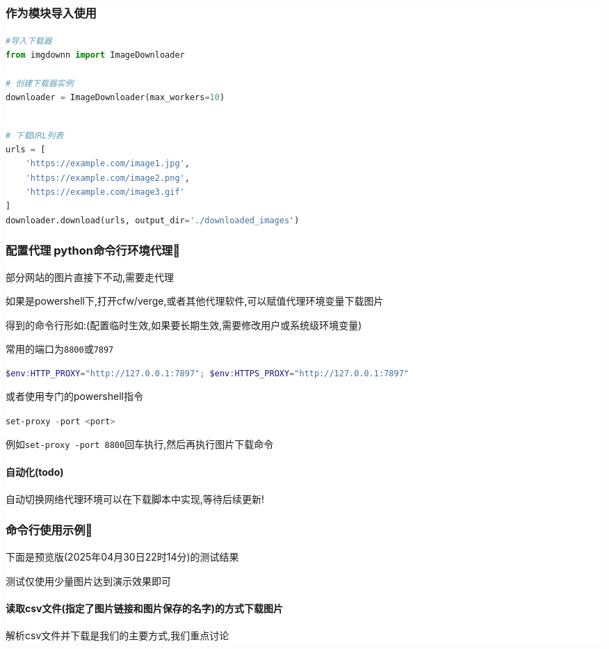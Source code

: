 ### 作为模块导入使用

```python
#导入下载器
from imgdownn import ImageDownloader

# 创建下载器实例
downloader = ImageDownloader(max_workers=10)

```

```python

# 下载URL列表
urls = [
    'https://example.com/image1.jpg',
    'https://example.com/image2.png',
    'https://example.com/image3.gif'
]
downloader.download(urls, output_dir='./downloaded_images')
```



### 配置代理 python命令行环境代理🎈

部分网站的图片直接下不动,需要走代理

如果是powershell下,打开cfw/verge,或者其他代理软件,可以赋值代理环境变量下载图片

得到的命令行形如:(配置临时生效,如果要长期生效,需要修改用户或系统级环境变量)

常用的端口为`8800`或`7897`

```powershell
$env:HTTP_PROXY="http://127.0.0.1:7897"; $env:HTTPS_PROXY="http://127.0.0.1:7897"
```

或者使用专门的powershell指令

```powershell
set-proxy -port <port>
```

例如`set-proxy -port 8800`回车执行,然后再执行图片下载命令

#### 自动化(todo)

自动切换网络代理环境可以在下载脚本中实现,等待后续更新!

### 命令行使用示例🎈

下面是预览版(2025年04月30日22时14分)的测试结果

测试仅使用少量图片达到演示效果即可

#### 读取csv文件(指定了图片链接和图片保存的名字)的方式下载图片

解析csv文件并下载是我们的主要方式,我们重点讨论
